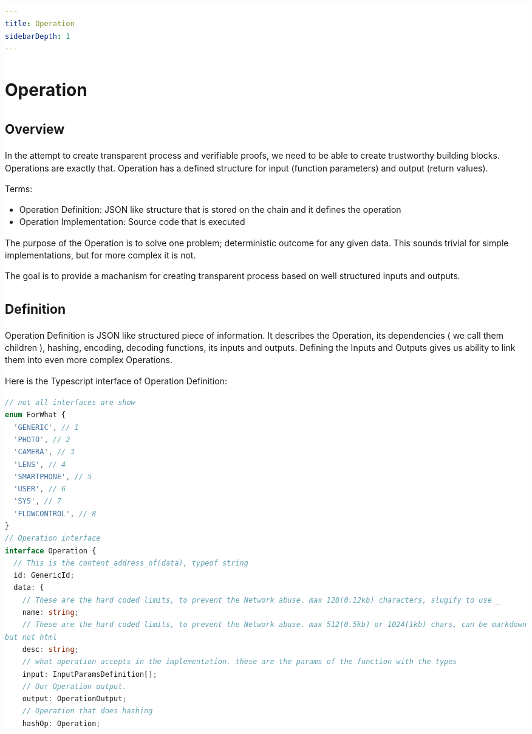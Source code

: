 ```yaml
---
title: Operation
sidebarDepth: 1
---
```


# Operation

## Overview

In the attempt to create transparent process and verifiable proofs, we need to be able to create trustworthy building blocks. Operations are exactly that.
Operation has a defined structure for input (function parameters) and output (return values).

Terms:

- Operation Definition: JSON like structure that is stored on the chain and it defines the operation
- Operation Implementation: Source code that is executed

The purpose of the Operation is to solve one problem; deterministic outcome for any given data. This sounds trivial for simple implementations, but for more complex it is not.

The goal is to provide a machanism for creating transparent process based on well structured inputs and outputs.

## Definition

Operation Definition is JSON like structured piece of information. It describes the Operation, its dependencies ( we call them children ), hashing, encoding, decoding functions, its inputs and outputs. Defining the Inputs and Outputs gives us ability to link them into even more complex Operations.

Here is the Typescript interface of Operation Definition:

```typescript
// not all interfaces are show
enum ForWhat {
  'GENERIC', // 1
  'PHOTO', // 2
  'CAMERA', // 3
  'LENS', // 4
  'SMARTPHONE', // 5
  'USER', // 6
  'SYS', // 7
  'FLOWCONTROL', // 8
}
// Operation interface
interface Operation {
  // This is the content_address_of(data), typeof string
  id: GenericId;
  data: {
    // These are the hard coded limits, to prevent the Network abuse. max 128(0.12kb) characters, slugify to use _
    name: string;
    // These are the hard coded limits, to prevent the Network abuse. max 512(0.5kb) or 1024(1kb) chars, can be markdown but not html
    desc: string;
    // what operation accepts in the implementation. these are the params of the function with the types
    input: InputParamsDefinition[];
    // Our Operation output.
    output: OperationOutput;
    // Operation that does hashing
    hashOp: Operation;
```